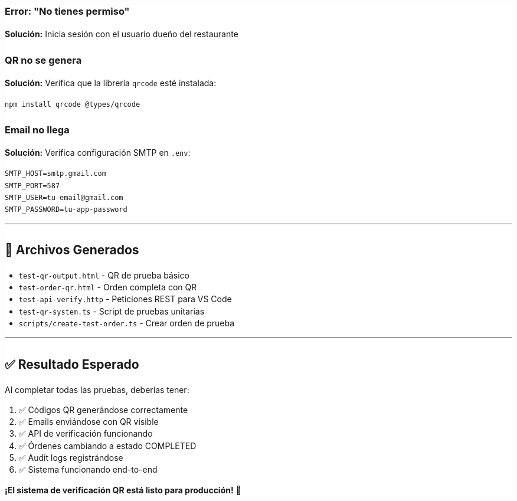 ### **Error: "No tienes permiso"**
**Solución:** Inicia sesión con el usuario dueño del restaurante

### **QR no se genera**
**Solución:** Verifica que la librería `qrcode` esté instalada:
```bash
npm install qrcode @types/qrcode
```

### **Email no llega**
**Solución:** Verifica configuración SMTP en `.env`:
```env
SMTP_HOST=smtp.gmail.com
SMTP_PORT=587
SMTP_USER=tu-email@gmail.com
SMTP_PASSWORD=tu-app-password
```

---

## 📝 Archivos Generados

- `test-qr-output.html` - QR de prueba básico
- `test-order-qr.html` - Orden completa con QR
- `test-api-verify.http` - Peticiones REST para VS Code
- `test-qr-system.ts` - Script de pruebas unitarias
- `scripts/create-test-order.ts` - Crear orden de prueba

---

## ✅ Resultado Esperado

Al completar todas las pruebas, deberías tener:

1. ✅ Códigos QR generándose correctamente
2. ✅ Emails enviándose con QR visible
3. ✅ API de verificación funcionando
4. ✅ Órdenes cambiando a estado COMPLETED
5. ✅ Audit logs registrándose
6. ✅ Sistema funcionando end-to-end

**¡El sistema de verificación QR está listo para producción!** 🎉
